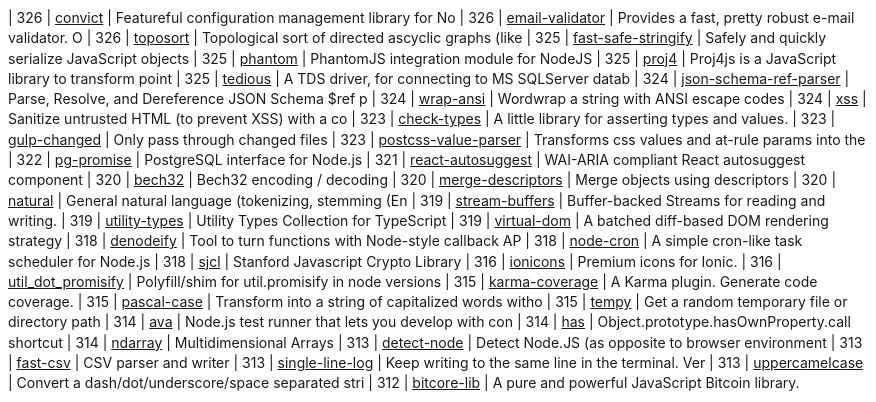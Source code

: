 | 326 | [convict](./c/convict) | Featureful configuration management library for No
| 326 | [email-validator](./e/email-validator) | Provides a fast, pretty robust e-mail validator. O
| 326 | [toposort](./t/toposort) | Topological sort of directed ascyclic graphs (like
| 325 | [fast-safe-stringify](./f/fast-safe-stringify) | Safely and quickly serialize JavaScript objects
| 325 | [phantom](./p/phantom) | PhantomJS integration module for NodeJS
| 325 | [proj4](./p/proj4) | Proj4js is a JavaScript library to transform point
| 325 | [tedious](./t/tedious) | A TDS driver, for connecting to MS SQLServer datab
| 324 | [json-schema-ref-parser](./j/json-schema-ref-parser) | Parse, Resolve, and Dereference JSON Schema $ref p
| 324 | [wrap-ansi](./w/wrap-ansi) | Wordwrap a string with ANSI escape codes
| 324 | [xss](./x/xss) | Sanitize untrusted HTML (to prevent XSS) with a co
| 323 | [check-types](./c/check-types) | A little library for asserting types and values.
| 323 | [gulp-changed](./g/gulp-changed) | Only pass through changed files
| 323 | [postcss-value-parser](./p/postcss-value-parser) | Transforms css values and at-rule params into the 
| 322 | [pg-promise](./p/pg-promise) | PostgreSQL interface for Node.js
| 321 | [react-autosuggest](./r/react-autosuggest) | WAI-ARIA compliant React autosuggest component
| 320 | [bech32](./b/bech32) | Bech32 encoding / decoding
| 320 | [merge-descriptors](./m/merge-descriptors) | Merge objects using descriptors
| 320 | [natural](./n/natural) | General natural language (tokenizing, stemming (En
| 319 | [stream-buffers](./s/stream-buffers) | Buffer-backed Streams for reading and writing.
| 319 | [utility-types](./u/utility-types) | Utility Types Collection for TypeScript
| 319 | [virtual-dom](./v/virtual-dom) | A batched diff-based DOM rendering strategy
| 318 | [denodeify](./d/denodeify) | Tool to turn functions with Node-style callback AP
| 318 | [node-cron](./n/node-cron) | A simple cron-like task scheduler for Node.js
| 318 | [sjcl](./s/sjcl) | Stanford Javascript Crypto Library
| 316 | [ionicons](./i/ionicons) | Premium icons for Ionic.
| 316 | [util_dot_promisify](./u/util_dot_promisify) | Polyfill/shim for util.promisify in node versions 
| 315 | [karma-coverage](./k/karma-coverage) | A Karma plugin. Generate code coverage.
| 315 | [pascal-case](./p/pascal-case) | Transform into a string of capitalized words witho
| 315 | [tempy](./t/tempy) | Get a random temporary file or directory path
| 314 | [ava](./a/ava) | Node.js test runner that lets you develop with con
| 314 | [has](./h/has) | Object.prototype.hasOwnProperty.call shortcut
| 314 | [ndarray](./n/ndarray) | Multidimensional Arrays
| 313 | [detect-node](./d/detect-node) | Detect Node.JS (as opposite to browser environment
| 313 | [fast-csv](./f/fast-csv) | CSV parser and writer
| 313 | [single-line-log](./s/single-line-log) | Keep writing to the same line in the terminal. Ver
| 313 | [uppercamelcase](./u/uppercamelcase) | Convert a dash/dot/underscore/space separated stri
| 312 | [bitcore-lib](./b/bitcore-lib) | A pure and powerful JavaScript Bitcoin library.